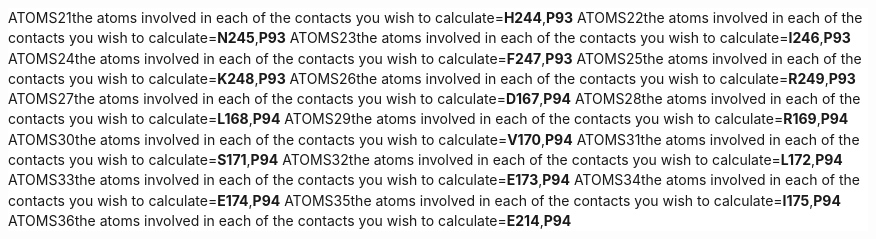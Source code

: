<span class="plumedtooltip">ATOMS21<span class="right">the atoms involved in each of the contacts you wish to calculate<i></i></span></span>=<b name="data/Ayala_et_al_2022_PLUMED/plumed_DNAJB1_wt+cluster2.datH244">H244</b>,<b name="data/Ayala_et_al_2022_PLUMED/plumed_DNAJB1_wt+cluster2.datP93">P93</b>
<span class="plumedtooltip">ATOMS22<span class="right">the atoms involved in each of the contacts you wish to calculate<i></i></span></span>=<b name="data/Ayala_et_al_2022_PLUMED/plumed_DNAJB1_wt+cluster2.datN245">N245</b>,<b name="data/Ayala_et_al_2022_PLUMED/plumed_DNAJB1_wt+cluster2.datP93">P93</b>
<span class="plumedtooltip">ATOMS23<span class="right">the atoms involved in each of the contacts you wish to calculate<i></i></span></span>=<b name="data/Ayala_et_al_2022_PLUMED/plumed_DNAJB1_wt+cluster2.datI246">I246</b>,<b name="data/Ayala_et_al_2022_PLUMED/plumed_DNAJB1_wt+cluster2.datP93">P93</b>
<span class="plumedtooltip">ATOMS24<span class="right">the atoms involved in each of the contacts you wish to calculate<i></i></span></span>=<b name="data/Ayala_et_al_2022_PLUMED/plumed_DNAJB1_wt+cluster2.datF247">F247</b>,<b name="data/Ayala_et_al_2022_PLUMED/plumed_DNAJB1_wt+cluster2.datP93">P93</b>
<span class="plumedtooltip">ATOMS25<span class="right">the atoms involved in each of the contacts you wish to calculate<i></i></span></span>=<b name="data/Ayala_et_al_2022_PLUMED/plumed_DNAJB1_wt+cluster2.datK248">K248</b>,<b name="data/Ayala_et_al_2022_PLUMED/plumed_DNAJB1_wt+cluster2.datP93">P93</b>
<span class="plumedtooltip">ATOMS26<span class="right">the atoms involved in each of the contacts you wish to calculate<i></i></span></span>=<b name="data/Ayala_et_al_2022_PLUMED/plumed_DNAJB1_wt+cluster2.datR249">R249</b>,<b name="data/Ayala_et_al_2022_PLUMED/plumed_DNAJB1_wt+cluster2.datP93">P93</b>
<span class="plumedtooltip">ATOMS27<span class="right">the atoms involved in each of the contacts you wish to calculate<i></i></span></span>=<b name="data/Ayala_et_al_2022_PLUMED/plumed_DNAJB1_wt+cluster2.datD167">D167</b>,<b name="data/Ayala_et_al_2022_PLUMED/plumed_DNAJB1_wt+cluster2.datP94">P94</b> 
<span class="plumedtooltip">ATOMS28<span class="right">the atoms involved in each of the contacts you wish to calculate<i></i></span></span>=<b name="data/Ayala_et_al_2022_PLUMED/plumed_DNAJB1_wt+cluster2.datL168">L168</b>,<b name="data/Ayala_et_al_2022_PLUMED/plumed_DNAJB1_wt+cluster2.datP94">P94</b>
<span class="plumedtooltip">ATOMS29<span class="right">the atoms involved in each of the contacts you wish to calculate<i></i></span></span>=<b name="data/Ayala_et_al_2022_PLUMED/plumed_DNAJB1_wt+cluster2.datR169">R169</b>,<b name="data/Ayala_et_al_2022_PLUMED/plumed_DNAJB1_wt+cluster2.datP94">P94</b>
<span class="plumedtooltip">ATOMS30<span class="right">the atoms involved in each of the contacts you wish to calculate<i></i></span></span>=<b name="data/Ayala_et_al_2022_PLUMED/plumed_DNAJB1_wt+cluster2.datV170">V170</b>,<b name="data/Ayala_et_al_2022_PLUMED/plumed_DNAJB1_wt+cluster2.datP94">P94</b>
<span class="plumedtooltip">ATOMS31<span class="right">the atoms involved in each of the contacts you wish to calculate<i></i></span></span>=<b name="data/Ayala_et_al_2022_PLUMED/plumed_DNAJB1_wt+cluster2.datS171">S171</b>,<b name="data/Ayala_et_al_2022_PLUMED/plumed_DNAJB1_wt+cluster2.datP94">P94</b>
<span class="plumedtooltip">ATOMS32<span class="right">the atoms involved in each of the contacts you wish to calculate<i></i></span></span>=<b name="data/Ayala_et_al_2022_PLUMED/plumed_DNAJB1_wt+cluster2.datL172">L172</b>,<b name="data/Ayala_et_al_2022_PLUMED/plumed_DNAJB1_wt+cluster2.datP94">P94</b>
<span class="plumedtooltip">ATOMS33<span class="right">the atoms involved in each of the contacts you wish to calculate<i></i></span></span>=<b name="data/Ayala_et_al_2022_PLUMED/plumed_DNAJB1_wt+cluster2.datE173">E173</b>,<b name="data/Ayala_et_al_2022_PLUMED/plumed_DNAJB1_wt+cluster2.datP94">P94</b>
<span class="plumedtooltip">ATOMS34<span class="right">the atoms involved in each of the contacts you wish to calculate<i></i></span></span>=<b name="data/Ayala_et_al_2022_PLUMED/plumed_DNAJB1_wt+cluster2.datE174">E174</b>,<b name="data/Ayala_et_al_2022_PLUMED/plumed_DNAJB1_wt+cluster2.datP94">P94</b>
<span class="plumedtooltip">ATOMS35<span class="right">the atoms involved in each of the contacts you wish to calculate<i></i></span></span>=<b name="data/Ayala_et_al_2022_PLUMED/plumed_DNAJB1_wt+cluster2.datI175">I175</b>,<b name="data/Ayala_et_al_2022_PLUMED/plumed_DNAJB1_wt+cluster2.datP94">P94</b>
<span class="plumedtooltip">ATOMS36<span class="right">the atoms involved in each of the contacts you wish to calculate<i></i></span></span>=<b name="data/Ayala_et_al_2022_PLUMED/plumed_DNAJB1_wt+cluster2.datE214">E214</b>,<b name="data/Ayala_et_al_2022_PLUMED/plumed_DNAJB1_wt+cluster2.datP94">P94</b>